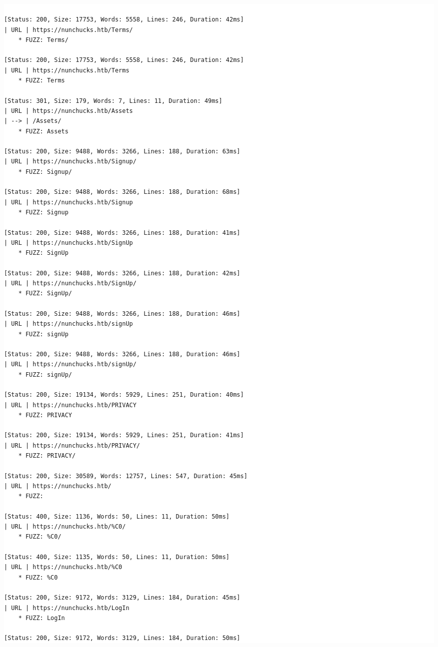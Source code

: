 ```

[Status: 200, Size: 17753, Words: 5558, Lines: 246, Duration: 42ms]
| URL | https://nunchucks.htb/Terms/
    * FUZZ: Terms/

[Status: 200, Size: 17753, Words: 5558, Lines: 246, Duration: 42ms]
| URL | https://nunchucks.htb/Terms
    * FUZZ: Terms

[Status: 301, Size: 179, Words: 7, Lines: 11, Duration: 49ms]
| URL | https://nunchucks.htb/Assets
| --> | /Assets/
    * FUZZ: Assets

[Status: 200, Size: 9488, Words: 3266, Lines: 188, Duration: 63ms]
| URL | https://nunchucks.htb/Signup/
    * FUZZ: Signup/

[Status: 200, Size: 9488, Words: 3266, Lines: 188, Duration: 68ms]
| URL | https://nunchucks.htb/Signup
    * FUZZ: Signup

[Status: 200, Size: 9488, Words: 3266, Lines: 188, Duration: 41ms]
| URL | https://nunchucks.htb/SignUp
    * FUZZ: SignUp

[Status: 200, Size: 9488, Words: 3266, Lines: 188, Duration: 42ms]
| URL | https://nunchucks.htb/SignUp/
    * FUZZ: SignUp/

[Status: 200, Size: 9488, Words: 3266, Lines: 188, Duration: 46ms]
| URL | https://nunchucks.htb/signUp
    * FUZZ: signUp

[Status: 200, Size: 9488, Words: 3266, Lines: 188, Duration: 46ms]
| URL | https://nunchucks.htb/signUp/
    * FUZZ: signUp/

[Status: 200, Size: 19134, Words: 5929, Lines: 251, Duration: 40ms]
| URL | https://nunchucks.htb/PRIVACY
    * FUZZ: PRIVACY

[Status: 200, Size: 19134, Words: 5929, Lines: 251, Duration: 41ms]
| URL | https://nunchucks.htb/PRIVACY/
    * FUZZ: PRIVACY/

[Status: 200, Size: 30589, Words: 12757, Lines: 547, Duration: 45ms]
| URL | https://nunchucks.htb/
    * FUZZ: 

[Status: 400, Size: 1136, Words: 50, Lines: 11, Duration: 50ms]
| URL | https://nunchucks.htb/%C0/
    * FUZZ: %C0/

[Status: 400, Size: 1135, Words: 50, Lines: 11, Duration: 50ms]
| URL | https://nunchucks.htb/%C0
    * FUZZ: %C0

[Status: 200, Size: 9172, Words: 3129, Lines: 184, Duration: 45ms]
| URL | https://nunchucks.htb/LogIn
    * FUZZ: LogIn

[Status: 200, Size: 9172, Words: 3129, Lines: 184, Duration: 50ms]
```